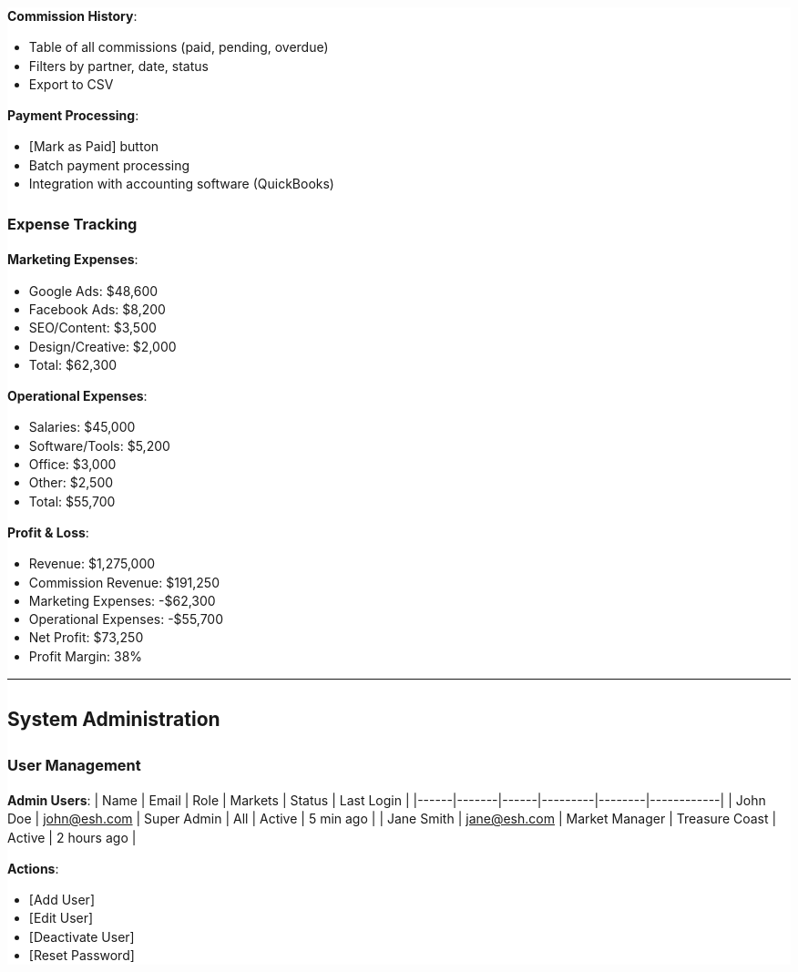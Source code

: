 **Commission History**:
- Table of all commissions (paid, pending, overdue)
- Filters by partner, date, status
- Export to CSV

**Payment Processing**:
- [Mark as Paid] button
- Batch payment processing
- Integration with accounting software (QuickBooks)

### Expense Tracking

**Marketing Expenses**:
- Google Ads: $48,600
- Facebook Ads: $8,200
- SEO/Content: $3,500
- Design/Creative: $2,000
- Total: $62,300

**Operational Expenses**:
- Salaries: $45,000
- Software/Tools: $5,200
- Office: $3,000
- Other: $2,500
- Total: $55,700

**Profit & Loss**:
- Revenue: $1,275,000
- Commission Revenue: $191,250
- Marketing Expenses: -$62,300
- Operational Expenses: -$55,700
- Net Profit: $73,250
- Profit Margin: 38%

---

## System Administration

### User Management

**Admin Users**:
| Name | Email | Role | Markets | Status | Last Login |
|------|-------|------|---------|--------|------------|
| John Doe | john@esh.com | Super Admin | All | Active | 5 min ago |
| Jane Smith | jane@esh.com | Market Manager | Treasure Coast | Active | 2 hours ago |

**Actions**:
- [Add User]
- [Edit User]
- [Deactivate User]
- [Reset Password]
